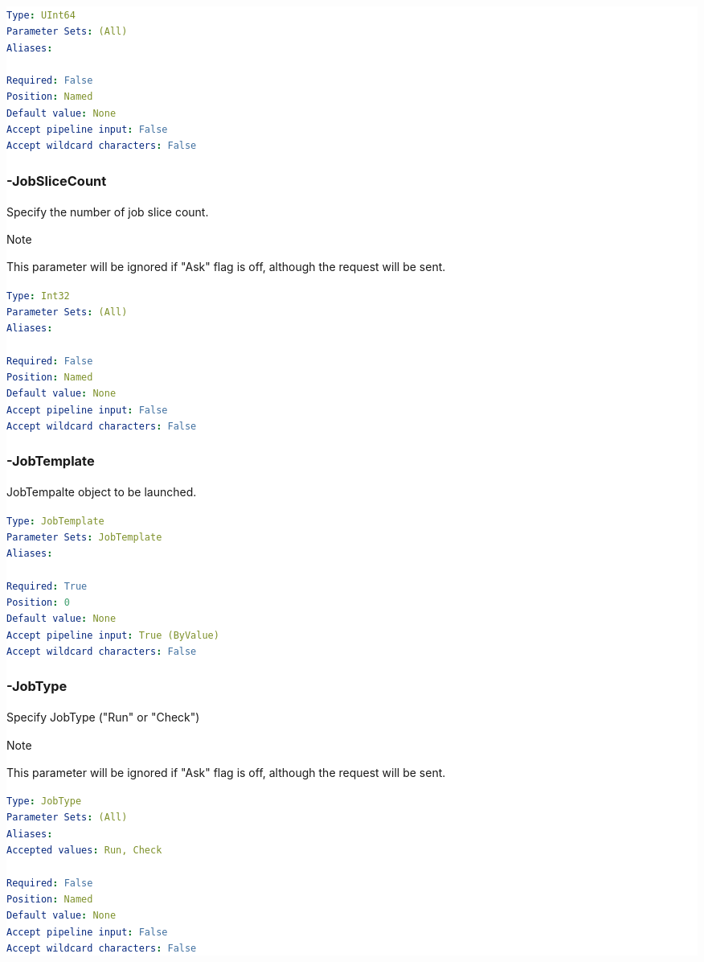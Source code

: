 ```yaml
Type: UInt64
Parameter Sets: (All)
Aliases:

Required: False
Position: Named
Default value: None
Accept pipeline input: False
Accept wildcard characters: False
```

### -JobSliceCount
Specify the number of job slice count.

> [!NOTE]  
> This parameter will be ignored if "Ask" flag is off, although the request will be sent.

```yaml
Type: Int32
Parameter Sets: (All)
Aliases:

Required: False
Position: Named
Default value: None
Accept pipeline input: False
Accept wildcard characters: False
```

### -JobTemplate
JobTempalte object to be launched.

```yaml
Type: JobTemplate
Parameter Sets: JobTemplate
Aliases:

Required: True
Position: 0
Default value: None
Accept pipeline input: True (ByValue)
Accept wildcard characters: False
```

### -JobType
Specify JobType ("Run" or "Check")

> [!NOTE]  
> This parameter will be ignored if "Ask" flag is off, although the request will be sent.

```yaml
Type: JobType
Parameter Sets: (All)
Aliases:
Accepted values: Run, Check

Required: False
Position: Named
Default value: None
Accept pipeline input: False
Accept wildcard characters: False
```
